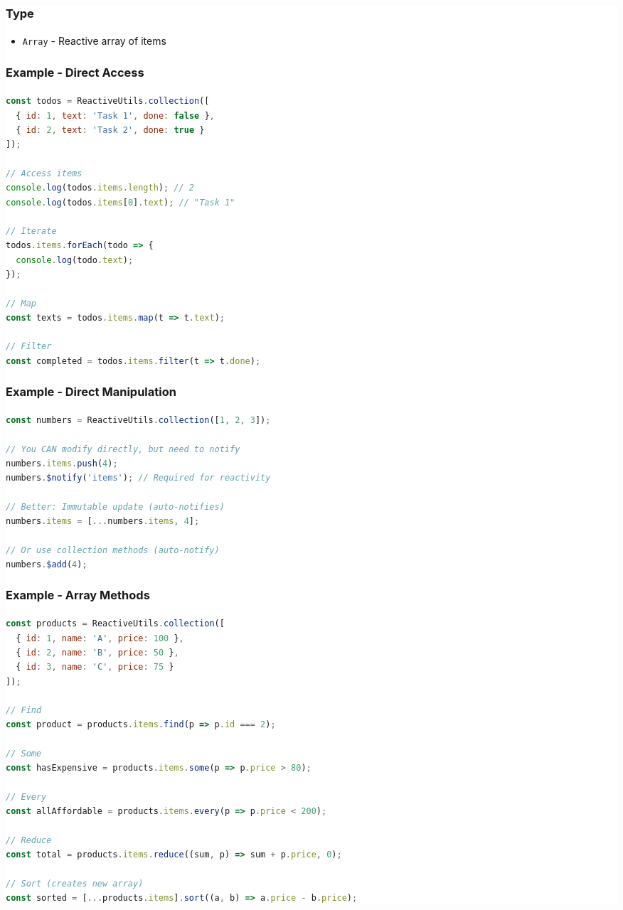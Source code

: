 ### Type
- `Array` - Reactive array of items

### Example - Direct Access
```javascript
const todos = ReactiveUtils.collection([
  { id: 1, text: 'Task 1', done: false },
  { id: 2, text: 'Task 2', done: true }
]);

// Access items
console.log(todos.items.length); // 2
console.log(todos.items[0].text); // "Task 1"

// Iterate
todos.items.forEach(todo => {
  console.log(todo.text);
});

// Map
const texts = todos.items.map(t => t.text);

// Filter
const completed = todos.items.filter(t => t.done);
```

### Example - Direct Manipulation
```javascript
const numbers = ReactiveUtils.collection([1, 2, 3]);

// You CAN modify directly, but need to notify
numbers.items.push(4);
numbers.$notify('items'); // Required for reactivity

// Better: Immutable update (auto-notifies)
numbers.items = [...numbers.items, 4];

// Or use collection methods (auto-notify)
numbers.$add(4);
```

### Example - Array Methods
```javascript
const products = ReactiveUtils.collection([
  { id: 1, name: 'A', price: 100 },
  { id: 2, name: 'B', price: 50 },
  { id: 3, name: 'C', price: 75 }
]);

// Find
const product = products.items.find(p => p.id === 2);

// Some
const hasExpensive = products.items.some(p => p.price > 80);

// Every
const allAffordable = products.items.every(p => p.price < 200);

// Reduce
const total = products.items.reduce((sum, p) => sum + p.price, 0);

// Sort (creates new array)
const sorted = [...products.items].sort((a, b) => a.price - b.price);
```
